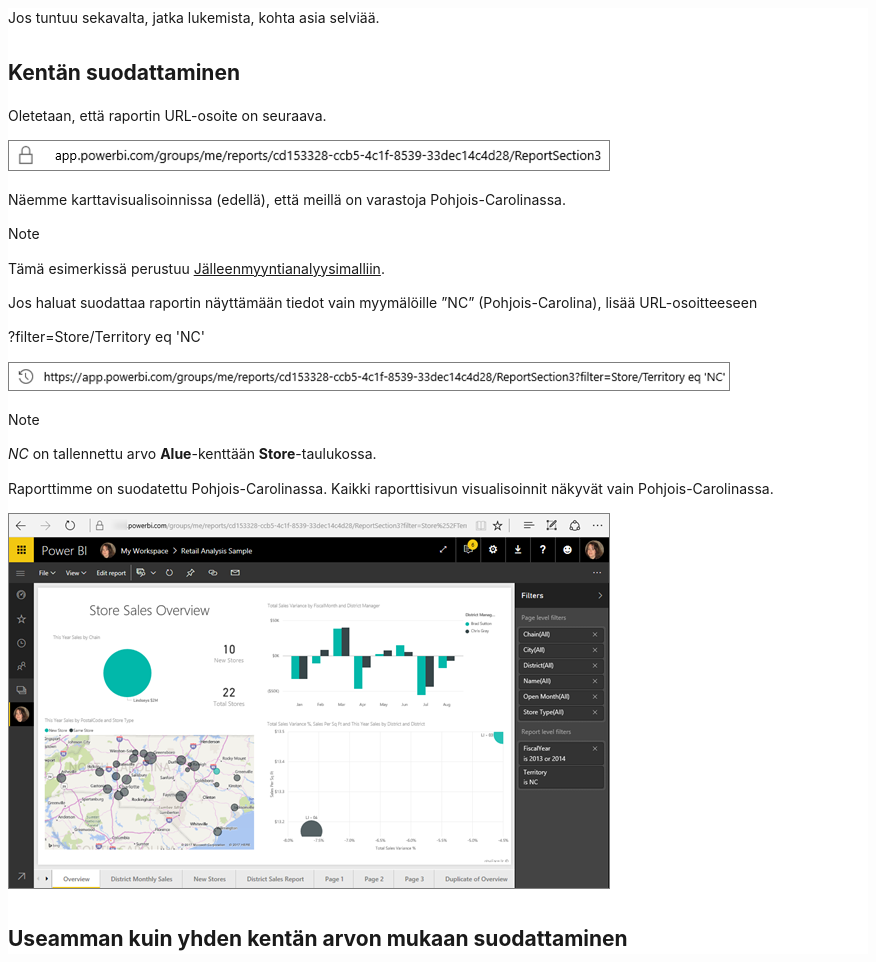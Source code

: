 Jos tuntuu sekavalta, jatka lukemista, kohta asia selviää.  

## <a name="filter-on-a-field"></a>Kentän suodattaminen

Oletetaan, että raportin URL-osoite on seuraava.

![alkava URL](media/service-url-filters/power-bi-filter-urls6.png)

Näemme karttavisualisoinnissa (edellä), että meillä on varastoja Pohjois-Carolinassa.

>[!NOTE]
>Tämä esimerkissä perustuu [Jälleenmyyntianalyysimalliin](../create-reports/sample-datasets.md).
> 

Jos haluat suodattaa raportin näyttämään tiedot vain myymälöille ”NC” (Pohjois-Carolina), lisää URL-osoitteeseen

?filter=Store/Territory eq 'NC'

![URL-osoite ja suodatin](media/service-url-filters/power-bi-filter-urls7.png)

>[!NOTE]
>*NC* on tallennettu arvo **Alue**-kenttään **Store**-taulukossa.
> 

Raporttimme on suodatettu Pohjois-Carolinassa. Kaikki raporttisivun visualisoinnit näkyvät vain Pohjois-Carolinassa.

![Pohjois-Carolinan mukaan suodatettu raportti](media/service-url-filters/power-bi-report4.png)

## <a name="filter-on-more-than-one-value-in-a-field"></a>Useamman kuin yhden kentän arvon mukaan suodattaminen
